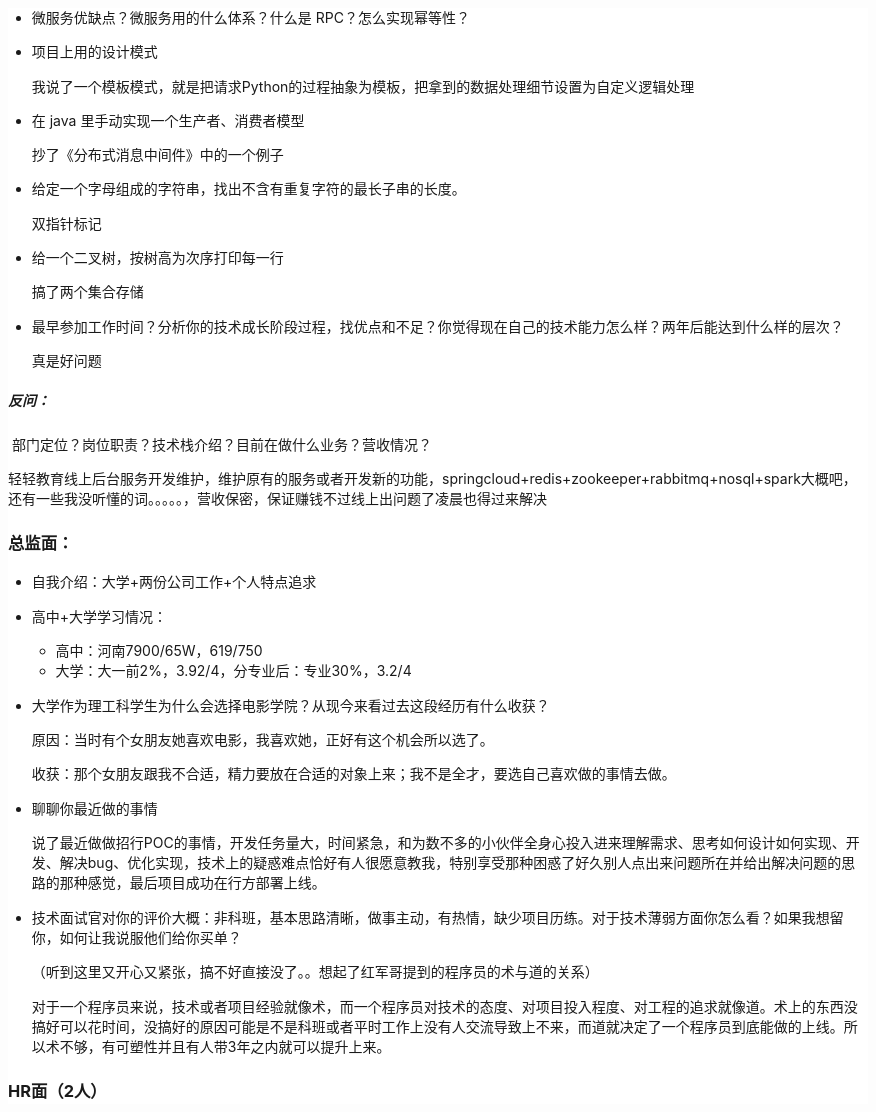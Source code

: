 * 微服务优缺点？微服务用的什么体系？什么是 RPC？怎么实现幂等性？

* 项目上用的设计模式

  我说了一个模板模式，就是把请求Python的过程抽象为模板，把拿到的数据处理细节设置为自定义逻辑处理

* 在 java 里手动实现一个生产者、消费者模型

  抄了《分布式消息中间件》中的一个例子

* 给定一个字母组成的字符串，找出不含有重复字符的最长子串的长度。

  双指针标记

* 给一个二叉树，按树高为次序打印每一行

  搞了两个集合存储

* 最早参加工作时间？分析你的技术成长阶段过程，找优点和不足？你觉得现在自己的技术能力怎么样？两年后能达到什么样的层次？

  真是好问题

##### 反问：

​	部门定位？岗位职责？技术栈介绍？目前在做什么业务？营收情况？

​	轻轻教育线上后台服务开发维护，维护原有的服务或者开发新的功能，springcloud+redis+zookeeper+rabbitmq+nosql+spark大概吧，还有一些我没听懂的词。。。。。，营收保密，保证赚钱不过线上出问题了凌晨也得过来解决





### 总监面：

* 自我介绍：大学+两份公司工作+个人特点追求
* 高中+大学学习情况：
  * 高中：河南7900/65W，619/750
  * 大学：大一前2%，3.92/4，分专业后：专业30%，3.2/4

* 大学作为理工科学生为什么会选择电影学院？从现今来看过去这段经历有什么收获？

  原因：当时有个女朋友她喜欢电影，我喜欢她，正好有这个机会所以选了。

  收获：那个女朋友跟我不合适，精力要放在合适的对象上来；我不是全才，要选自己喜欢做的事情去做。

* 聊聊你最近做的事情

  说了最近做做招行POC的事情，开发任务量大，时间紧急，和为数不多的小伙伴全身心投入进来理解需求、思考如何设计如何实现、开发、解决bug、优化实现，技术上的疑惑难点恰好有人很愿意教我，特别享受那种困惑了好久别人点出来问题所在并给出解决问题的思路的那种感觉，最后项目成功在行方部署上线。

* 技术面试官对你的评价大概：非科班，基本思路清晰，做事主动，有热情，缺少项目历练。对于技术薄弱方面你怎么看？如果我想留你，如何让我说服他们给你买单？

  （听到这里又开心又紧张，搞不好直接没了。。想起了红军哥提到的程序员的术与道的关系）

  对于一个程序员来说，技术或者项目经验就像术，而一个程序员对技术的态度、对项目投入程度、对工程的追求就像道。术上的东西没搞好可以花时间，没搞好的原因可能是不是科班或者平时工作上没有人交流导致上不来，而道就决定了一个程序员到底能做的上线。所以术不够，有可塑性并且有人带3年之内就可以提升上来。

  

  

### HR面（2人）
